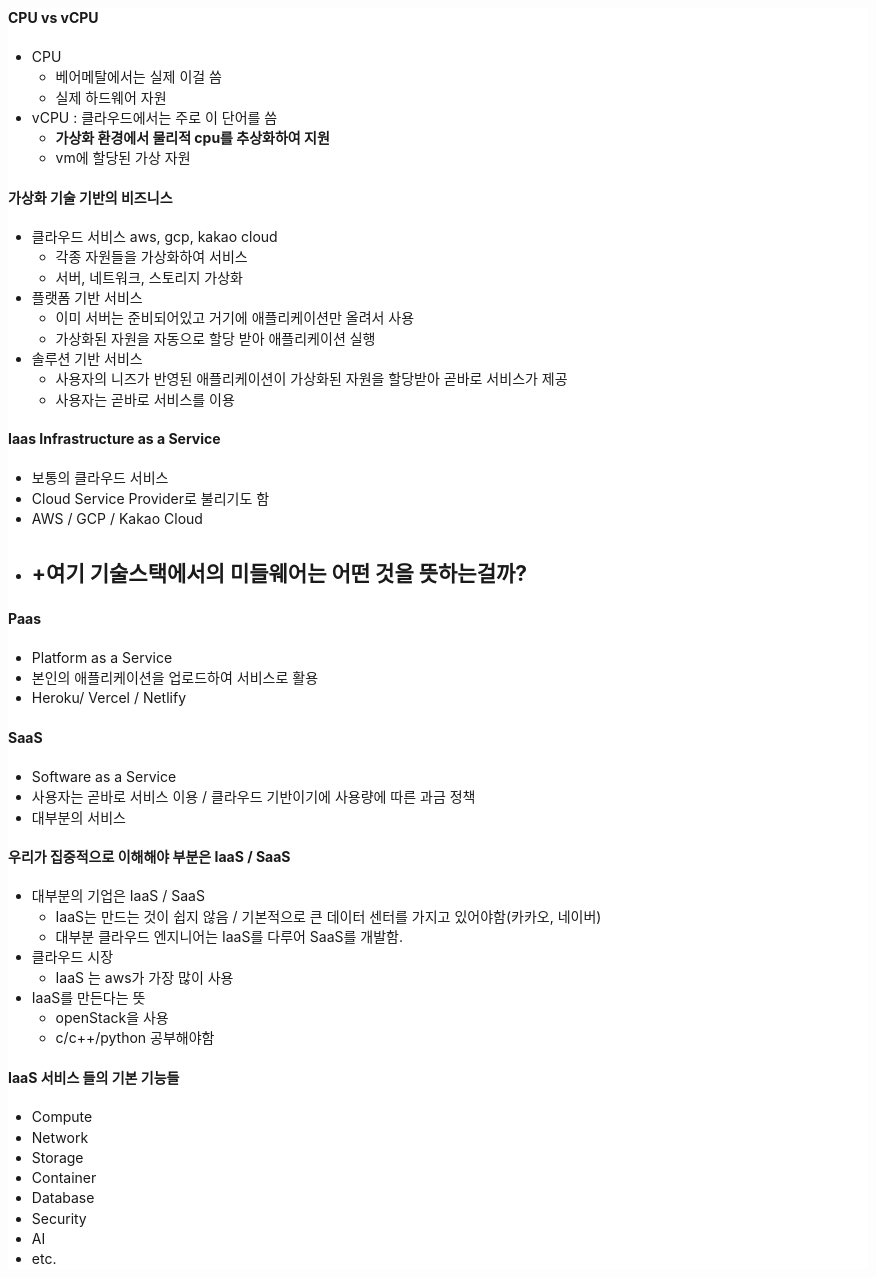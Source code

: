 #### CPU vs vCPU
- CPU
	- 베어메탈에서는 실제 이걸 씀
	- 실제 하드웨어 자원
- vCPU : 클라우드에서는 주로 이 단어를 씀
	- **가상화 환경에서 물리적 cpu를 추상화하여 지원**
	- vm에 할당된 가상 자원

#### 가상화 기술 기반의 비즈니스
- 클라우드 서비스 aws, gcp, kakao cloud
	- 각종 자원들을 가상화하여 서비스
	- 서버, 네트워크, 스토리지 가상화
- 플랫폼 기반 서비스
	- 이미 서버는 준비되어있고 거기에 애플리케이션만 올려서 사용
	- 가상화된 자원을 자동으로 할당 받아 애플리케이션 실행
- 솔루션 기반 서비스
	- 사용자의 니즈가 반영된 애플리케이션이 가상화된 자원을 할당받아 곧바로 서비스가 제공
	- 사용자는 곧바로 서비스를 이용

#### Iaas  Infrastructure as a Service
- 보통의 클라우드 서비스
- Cloud Service Provider로 불리기도 함
- AWS / GCP / Kakao Cloud
- +**여기 기술스택에서의 미들웨어는 어떤 것을 뜻하는걸까?**
	- 

#### Paas 
- Platform as a Service
- 본인의 애플리케이션을 업로드하여 서비스로 활용
- Heroku/ Vercel / Netlify

#### SaaS
- Software as a Service
- 사용자는 곧바로 서비스 이용 / 클라우드 기반이기에 사용량에 따른 과금 정책
- 대부분의 서비스

#### 우리가 집중적으로 이해해야 부분은 IaaS / SaaS 
- 대부분의 기업은 IaaS / SaaS
	- IaaS는 만드는 것이 쉽지 않음 / 기본적으로 큰 데이터 센터를 가지고 있어야함(카카오, 네이버)
	- 대부분 클라우드 엔지니어는 IaaS를 다루어 SaaS를 개발함.
- 클라우드 시장
	- IaaS 는 aws가 가장 많이 사용
- IaaS를 만든다는 뜻
	- openStack을 사용
	- c/c++/python 공부해야함

#### IaaS 서비스 들의 기본 기능들
- Compute
- Network
- Storage
- Container
- Database
- Security
- AI
- etc.  
